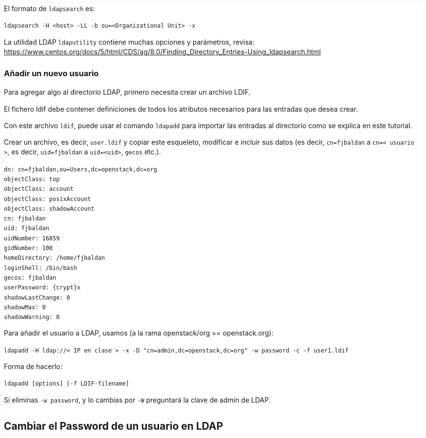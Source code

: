 El formato de ``ldapsearch`` es: 

``ldapsearch -H <host> -LL -b ou=<Organizational Unit> -x``

La utilidad LDAP  ``ldaputility`` contiene muchas opciones y parámetros, revisa: https://www.centos.org/docs/5/html/CDS/ag/8.0/Finding_Directory_Entries-Using_ldapsearch.html


### Añadir un nuevo usuario

Para agregar algo al directorio LDAP, primero necesita crear un archivo LDIF.

El fichero ldif debe contener definiciones de todos los atributos necesarios para las entradas que desea crear.

Con este archivo ``ldif``, puede usar el comando ``ldapadd`` para importar las entradas al directorio como se explica en este tutorial.

Crear un archivo, es decir, ``user.ldif`` y copiar este esqueleto, modificar e incluir sus datos (es decir, ``cn=fjbaldan`` a ``cn=< usuario >``, es decir, ``uid=fjbaldan`` a ``uid=<uid>``, ``gecos`` etc.).


```
dn: cn=fjbaldan,ou=Users,dc=openstack,dc=org
objectClass: top
objectClass: account
objectClass: posixAccount
objectClass: shadowAccount
cn: fjbaldan
uid: fjbaldan
uidNumber: 16859
gidNumber: 100
homeDirectory: /home/fjbaldan
loginShell: /bin/bash
gecos: fjbaldan
userPassword: {crypt}x
shadowLastChange: 0
shadowMax: 0
shadowWarning: 0
```

Para añadir el usuario a LDAP, usamos (a la rama openstack/org == openstack.org):

```
ldapadd -H ldap://< IP en clase > -x -D "cn=admin,dc=openstack,dc=org" -w password -c -f user1.ldif
```

Forma de hacerlo:

```
ldapadd [options] [-f LDIF-filename]
```

Si eliminas ``-w password``, y lo cambias por ``-W`` preguntará la clave de admin de LDAP.


## Cambiar el Password de un usuario en LDAP
